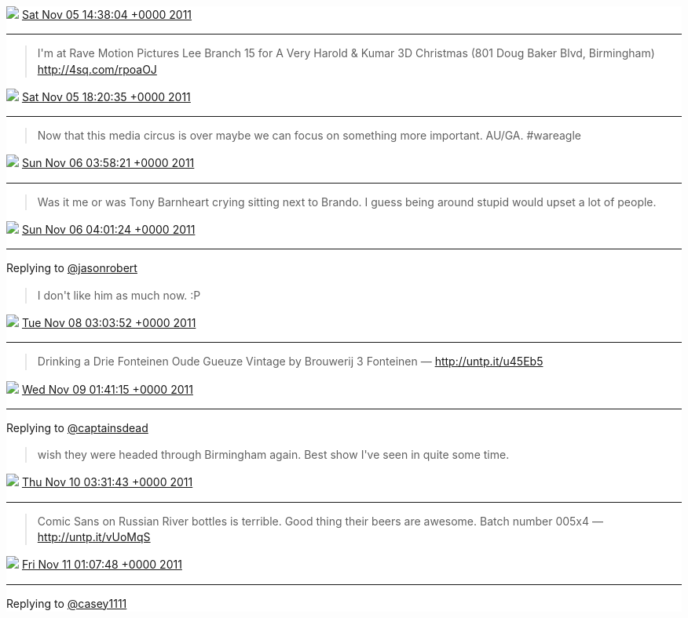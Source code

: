<img src="media/tweet.ico" width="12" /> [Sat Nov 05 14:38:04 +0000 2011](https://twitter.com/nhudson/status/132829033359618048)

----

> I'm at Rave Motion Pictures Lee Branch 15 for A Very Harold & Kumar 3D Christmas (801 Doug Baker Blvd, Birmingham) http://4sq.com/rpoaOJ

<img src="media/tweet.ico" width="12" /> [Sat Nov 05 18:20:35 +0000 2011](https://twitter.com/nhudson/status/132885034989391872)

----

> Now that this media circus is over maybe we can focus on something more important. AU/GA. #wareagle

<img src="media/tweet.ico" width="12" /> [Sun Nov 06 03:58:21 +0000 2011](https://twitter.com/nhudson/status/133030433104474112)

----

> Was it me or was Tony Barnheart crying sitting next to Brando. I guess being around stupid would upset a lot of people.

<img src="media/tweet.ico" width="12" /> [Sun Nov 06 04:01:24 +0000 2011](https://twitter.com/nhudson/status/133031199760322560)

----

Replying to [@jasonrobert](https://twitter.com/jasonrobert/status/133724864551976960)

> I don't like him as much now. :P

<img src="media/tweet.ico" width="12" /> [Tue Nov 08 03:03:52 +0000 2011](https://twitter.com/nhudson/status/133741497425211392)

----

> Drinking a Drie Fonteinen Oude Gueuze Vintage by Brouwerij 3 Fonteinen — http://untp.it/u45Eb5

<img src="media/tweet.ico" width="12" /> [Wed Nov 09 01:41:15 +0000 2011](https://twitter.com/nhudson/status/134083095681957888)

----

Replying to [@captainsdead](https://twitter.com/captainsdead/status/134471981910343680)

> wish they were headed through Birmingham again. Best show I've seen in quite some time.

<img src="media/tweet.ico" width="12" /> [Thu Nov 10 03:31:43 +0000 2011](https://twitter.com/nhudson/status/134473283927158784)

----

> Comic Sans on Russian River bottles is terrible. Good thing their beers are awesome. Batch number 005x4 — http://untp.it/vUoMqS

<img src="media/tweet.ico" width="12" /> [Fri Nov 11 01:07:48 +0000 2011](https://twitter.com/nhudson/status/134799451977035776)

----

Replying to [@casey1111](https://twitter.com/casey1111/status/135016829990080513)
